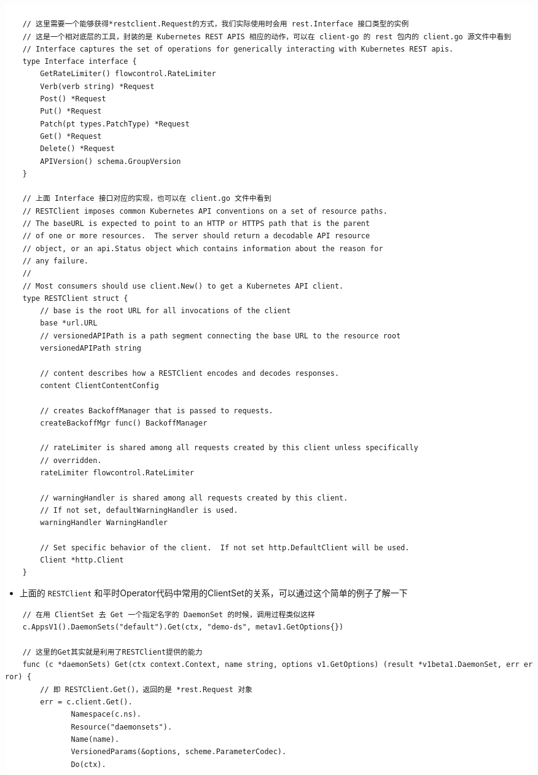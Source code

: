 ```golang

	// 这里需要一个能够获得*restclient.Request的方式，我们实际使用时会用 rest.Interface 接口类型的实例
	// 这是一个相对底层的工具，封装的是 Kubernetes REST APIS 相应的动作，可以在 client-go 的 rest 包内的 client.go 源文件中看到
	// Interface captures the set of operations for generically interacting with Kubernetes REST apis.
	type Interface interface {
		GetRateLimiter() flowcontrol.RateLimiter
		Verb(verb string) *Request
		Post() *Request
		Put() *Request
		Patch(pt types.PatchType) *Request
		Get() *Request
		Delete() *Request
		APIVersion() schema.GroupVersion
	}

	// 上面 Interface 接口对应的实现，也可以在 client.go 文件中看到
	// RESTClient imposes common Kubernetes API conventions on a set of resource paths.
	// The baseURL is expected to point to an HTTP or HTTPS path that is the parent
	// of one or more resources.  The server should return a decodable API resource
	// object, or an api.Status object which contains information about the reason for
	// any failure.
	//
	// Most consumers should use client.New() to get a Kubernetes API client.
	type RESTClient struct {
		// base is the root URL for all invocations of the client
		base *url.URL
		// versionedAPIPath is a path segment connecting the base URL to the resource root
		versionedAPIPath string

		// content describes how a RESTClient encodes and decodes responses.
		content ClientContentConfig

		// creates BackoffManager that is passed to requests.
		createBackoffMgr func() BackoffManager

		// rateLimiter is shared among all requests created by this client unless specifically
		// overridden.
		rateLimiter flowcontrol.RateLimiter

		// warningHandler is shared among all requests created by this client.
		// If not set, defaultWarningHandler is used.
		warningHandler WarningHandler

		// Set specific behavior of the client.  If not set http.DefaultClient will be used.
		Client *http.Client
	}
```

- 上面的 `RESTClient` 和平时Operator代码中常用的ClientSet的关系，可以通过这个简单的例子了解一下
```golang
	// 在用 ClientSet 去 Get 一个指定名字的 DaemonSet 的时候，调用过程类似这样
	c.AppsV1().DaemonSets("default").Get(ctx, "demo-ds", metav1.GetOptions{})

	// 这里的Get其实就是利用了RESTClient提供的能力
	func (c *daemonSets) Get(ctx context.Context, name string, options v1.GetOptions) (result *v1beta1.DaemonSet, err error) {
		// 即 RESTClient.Get()，返回的是 *rest.Request 对象
		err = c.client.Get().
		       Namespace(c.ns).
			   Resource("daemonsets").
			   Name(name).
			   VersionedParams(&options, scheme.ParameterCodec).
			   Do(ctx).
```